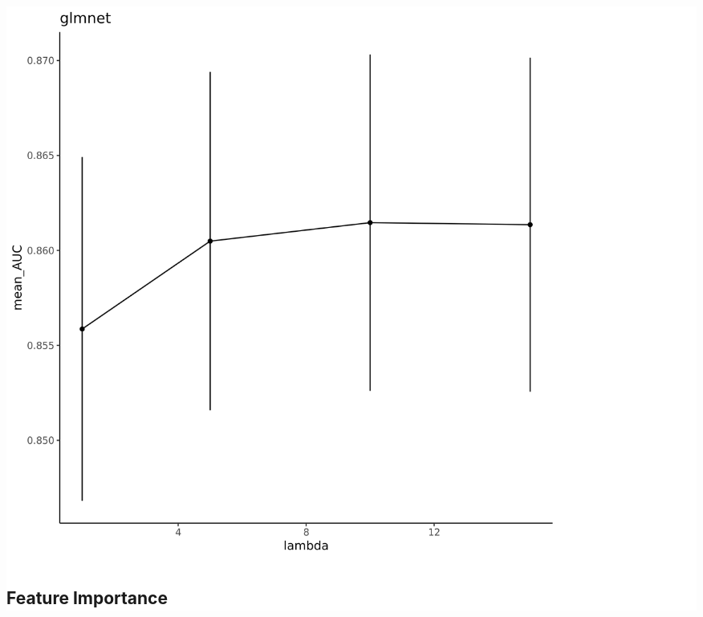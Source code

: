 <img src="figures/seq_gl_10s_SLURM/hp_performance_glmnet.png" width="80%" />

## Feature Importance

